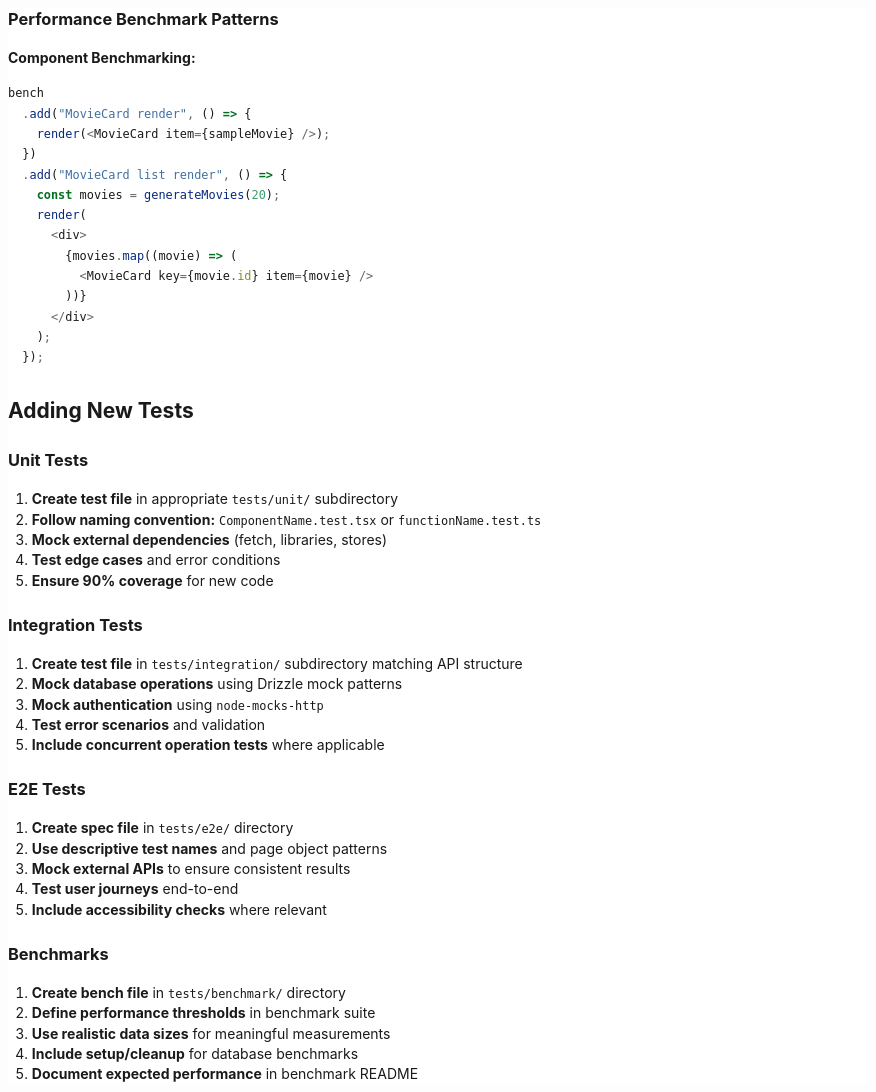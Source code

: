 ### Performance Benchmark Patterns

**Component Benchmarking:**

```typescript
bench
  .add("MovieCard render", () => {
    render(<MovieCard item={sampleMovie} />);
  })
  .add("MovieCard list render", () => {
    const movies = generateMovies(20);
    render(
      <div>
        {movies.map((movie) => (
          <MovieCard key={movie.id} item={movie} />
        ))}
      </div>
    );
  });
```

## Adding New Tests

### Unit Tests

1. **Create test file** in appropriate `tests/unit/` subdirectory
2. **Follow naming convention:** `ComponentName.test.tsx` or `functionName.test.ts`
3. **Mock external dependencies** (fetch, libraries, stores)
4. **Test edge cases** and error conditions
5. **Ensure 90% coverage** for new code

### Integration Tests

1. **Create test file** in `tests/integration/` subdirectory matching API structure
2. **Mock database operations** using Drizzle mock patterns
3. **Mock authentication** using `node-mocks-http`
4. **Test error scenarios** and validation
5. **Include concurrent operation tests** where applicable

### E2E Tests

1. **Create spec file** in `tests/e2e/` directory
2. **Use descriptive test names** and page object patterns
3. **Mock external APIs** to ensure consistent results
4. **Test user journeys** end-to-end
5. **Include accessibility checks** where relevant

### Benchmarks

1. **Create bench file** in `tests/benchmark/` directory
2. **Define performance thresholds** in benchmark suite
3. **Use realistic data sizes** for meaningful measurements
4. **Include setup/cleanup** for database benchmarks
5. **Document expected performance** in benchmark README
